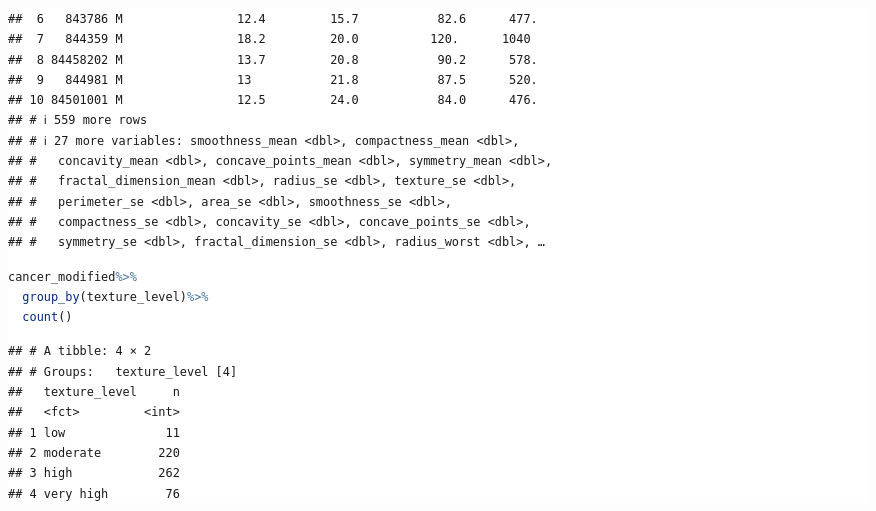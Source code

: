     ##  6   843786 M                12.4         15.7           82.6      477.
    ##  7   844359 M                18.2         20.0          120.      1040 
    ##  8 84458202 M                13.7         20.8           90.2      578.
    ##  9   844981 M                13           21.8           87.5      520.
    ## 10 84501001 M                12.5         24.0           84.0      476.
    ## # ℹ 559 more rows
    ## # ℹ 27 more variables: smoothness_mean <dbl>, compactness_mean <dbl>,
    ## #   concavity_mean <dbl>, concave_points_mean <dbl>, symmetry_mean <dbl>,
    ## #   fractal_dimension_mean <dbl>, radius_se <dbl>, texture_se <dbl>,
    ## #   perimeter_se <dbl>, area_se <dbl>, smoothness_se <dbl>,
    ## #   compactness_se <dbl>, concavity_se <dbl>, concave_points_se <dbl>,
    ## #   symmetry_se <dbl>, fractal_dimension_se <dbl>, radius_worst <dbl>, …

``` r
cancer_modified%>%
  group_by(texture_level)%>%
  count()
```

    ## # A tibble: 4 × 2
    ## # Groups:   texture_level [4]
    ##   texture_level     n
    ##   <fct>         <int>
    ## 1 low              11
    ## 2 moderate        220
    ## 3 high            262
    ## 4 very high        76
